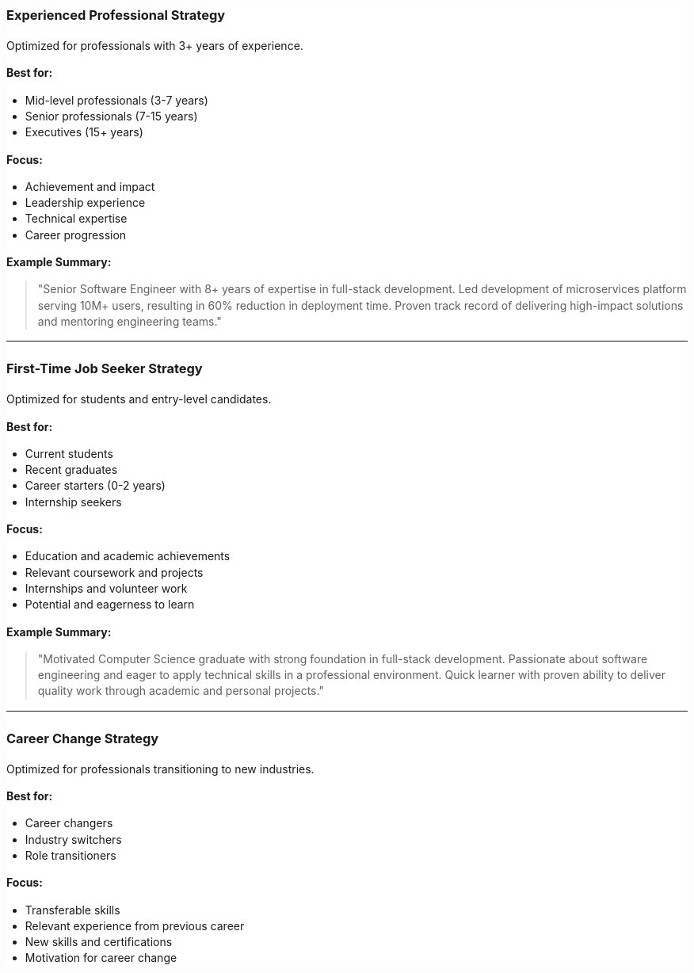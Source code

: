 
### Experienced Professional Strategy

Optimized for professionals with 3+ years of experience.

**Best for:**
- Mid-level professionals (3-7 years)
- Senior professionals (7-15 years)
- Executives (15+ years)

**Focus:**
- Achievement and impact
- Leadership experience
- Technical expertise
- Career progression

**Example Summary:**
> "Senior Software Engineer with 8+ years of expertise in full-stack development. Led development of microservices platform serving 10M+ users, resulting in 60% reduction in deployment time. Proven track record of delivering high-impact solutions and mentoring engineering teams."

---

### First-Time Job Seeker Strategy

Optimized for students and entry-level candidates.

**Best for:**
- Current students
- Recent graduates
- Career starters (0-2 years)
- Internship seekers

**Focus:**
- Education and academic achievements
- Relevant coursework and projects
- Internships and volunteer work
- Potential and eagerness to learn

**Example Summary:**
> "Motivated Computer Science graduate with strong foundation in full-stack development. Passionate about software engineering and eager to apply technical skills in a professional environment. Quick learner with proven ability to deliver quality work through academic and personal projects."

---

### Career Change Strategy

Optimized for professionals transitioning to new industries.

**Best for:**
- Career changers
- Industry switchers
- Role transitioners

**Focus:**
- Transferable skills
- Relevant experience from previous career
- New skills and certifications
- Motivation for career change
